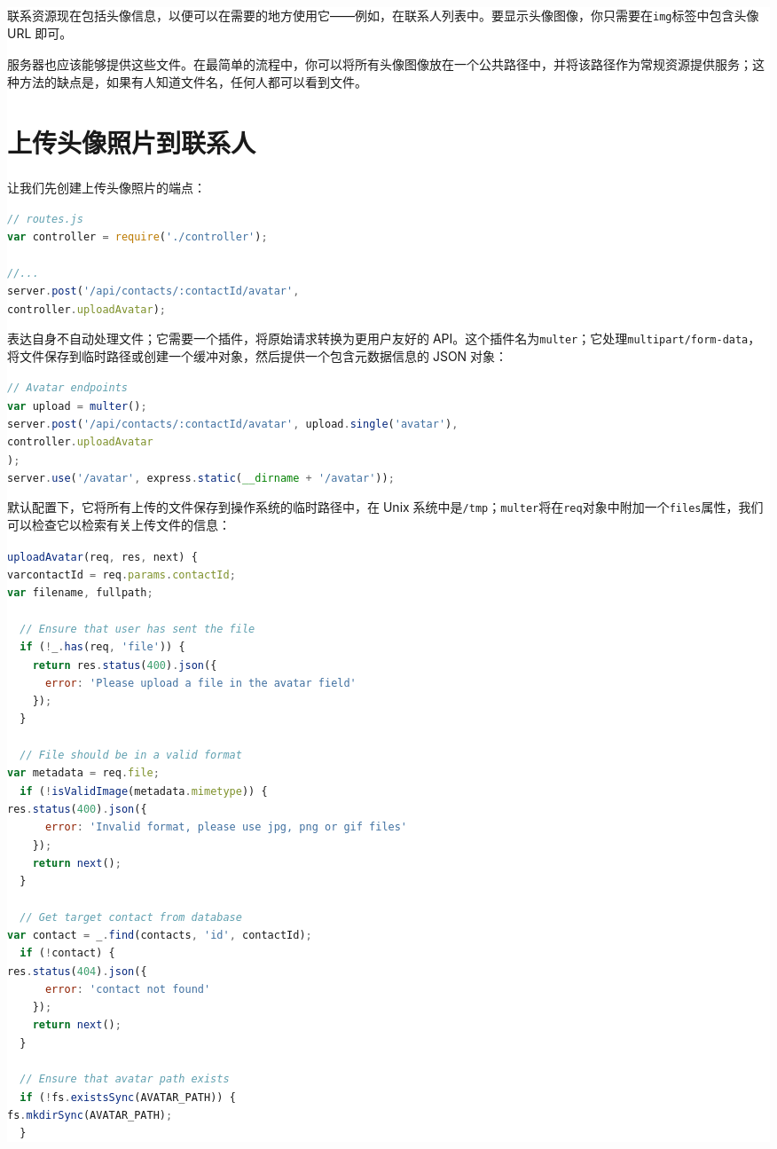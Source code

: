 联系资源现在包括头像信息，以便可以在需要的地方使用它——例如，在联系人列表中。要显示头像图像，你只需要在`img`标签中包含头像 URL 即可。

服务器也应该能够提供这些文件。在最简单的流程中，你可以将所有头像图像放在一个公共路径中，并将该路径作为常规资源提供服务；这种方法的缺点是，如果有人知道文件名，任何人都可以看到文件。

# 上传头像照片到联系人

让我们先创建上传头像照片的端点：

```js
// routes.js
var controller = require('./controller');

//...
server.post('/api/contacts/:contactId/avatar', 
controller.uploadAvatar);

```

表达自身不自动处理文件；它需要一个插件，将原始请求转换为更用户友好的 API。这个插件名为`multer`；它处理`multipart/form-data`，将文件保存到临时路径或创建一个缓冲对象，然后提供一个包含元数据信息的 JSON 对象：

```js
// Avatar endpoints
var upload = multer();
server.post('/api/contacts/:contactId/avatar', upload.single('avatar'),
controller.uploadAvatar
);
server.use('/avatar', express.static(__dirname + '/avatar'));
```

默认配置下，它将所有上传的文件保存到操作系统的临时路径中，在 Unix 系统中是`/tmp`；`multer`将在`req`对象中附加一个`files`属性，我们可以检查它以检索有关上传文件的信息：

```js
uploadAvatar(req, res, next) {
varcontactId = req.params.contactId;
var filename, fullpath;

  // Ensure that user has sent the file
  if (!_.has(req, 'file')) {
    return res.status(400).json({
      error: 'Please upload a file in the avatar field'
    });
  }

  // File should be in a valid format
var metadata = req.file;
  if (!isValidImage(metadata.mimetype)) {
res.status(400).json({
      error: 'Invalid format, please use jpg, png or gif files'
    });
    return next();
  }

  // Get target contact from database
var contact = _.find(contacts, 'id', contactId);
  if (!contact) {
res.status(404).json({
      error: 'contact not found'
    });
    return next();
  }

  // Ensure that avatar path exists
  if (!fs.existsSync(AVATAR_PATH)) {
fs.mkdirSync(AVATAR_PATH);
  }

```